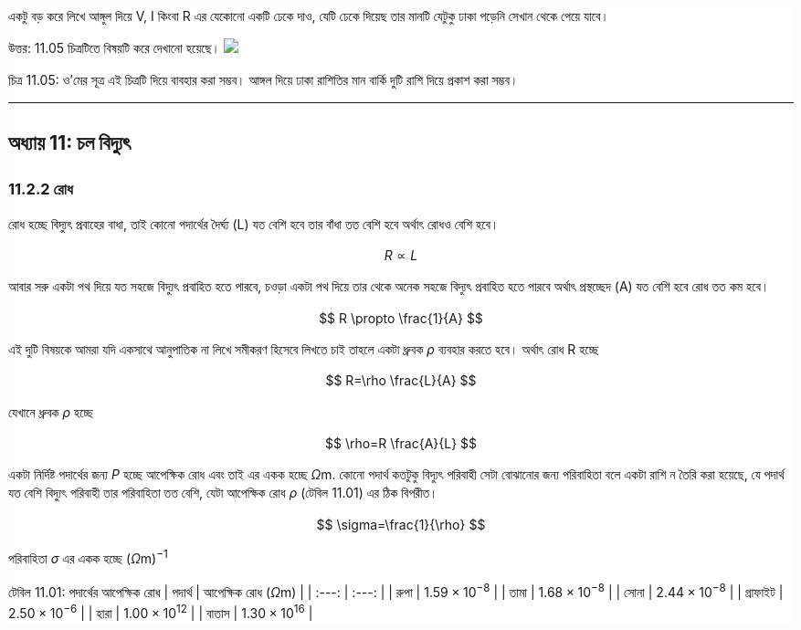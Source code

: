 একটু বড় করে লিখে আঙ্গুল দিয়ে V, I কিংবা R এর যেকোনো একটি ঢেকে দাও, যেটি ঢেকে দিয়েছ তার মানটি যেটুকু ঢাকা পড়েনি সেখান থেকে পেয়ে যাবে।

উত্তর: 11.05 চিত্রটিতে বিষয়টি করে দেখানো হয়েছে।
![](https://cdn.mathpix.com/cropped/2025_09_16_b1d2de5da62a73f206e3g-311.jpg?height=363&width=1288&top_left_y=507&top_left_x=262)

চিত্র 11.05: ও’মের সূত্র এই চিত্রটি দিয়ে বাবহার করা সম্ভব। আঙ্গল দিয়ে ঢাকা রাশিতির মান বার্কি দুটি রাশি দিয়ে প্রকাশ করা সম্ভব।

*****
## অধ্যায় 11: চল বিদ্যুৎ

### 11.2.2 রোধ

রোধ হচ্ছে বিদ্যুৎ প্রবাহের বাধা, তাই কোনো পদার্থের দৈর্ঘ্য (L) যত বেশি হবে তার বাঁধা তত বেশি হবে অর্থাৎ রোধও বেশি হবে।

$$
R \propto L
$$

আবার সরু একটা পথ দিয়ে যত সহজে বিদ্যুৎ প্রবাহিত হতে পারবে, চওড়া একটা পথ দিয়ে তার থেকে অনেক সহজে বিদ্যুৎ প্রবাহিত হতে পারবে অর্থাৎ প্রস্থচ্ছেদ (A) যত বেশি হবে রোধ তত কম হবে।

$$
R \propto \frac{1}{A}
$$

এই দুটি বিষয়কে আমরা যদি একসাথে আনুপাতিক না লিখে সমীকরণ হিসেবে লিখতে চাই তাহলে একটা ধ্রুবক $\rho$ ব্যবহার করতে হবে। অর্থাৎ রোধ R হচ্ছে

$$
R=\rho \frac{L}{A}
$$

যেখানে ধ্রুবক $\rho$ হচ্ছে

$$
\rho=R \frac{A}{L}
$$

একটা নির্দিষ্ট পদার্থের জন্য $P$ হচ্ছে আপেক্ষিক রোধ এবং তাই এর একক হচ্ছে $\Omega \mathrm{m}$.
কোনো পদার্থ কতটুকু বিদ্যুৎ পরিবাহী সেটা বোঝানোর জন্য পরিবাহিতা বলে একটা রাশি ন তৈরি করা হয়েছে, যে পদার্থ যত বেশি বিদ্যুৎ পরিবাহী তার পরিবাহিতা তত বেশি, যেটা আপেক্ষিক রোধ $\rho$ (টেবিল 11.01) এর ঠিক বিপরীত।

$$
\sigma=\frac{1}{\rho}
$$

পরিবাহিতা $\sigma$ এর একক হচ্ছে $(\Omega \mathrm{m})^{-1}$

টেবিল 11.01: পদার্থের আপেক্ষিক রোধ
| পদার্থ | আপেক্ষিক রোধ $(\Omega \mathrm{m})$ |
| :---: | :---: |
| রুপা | $1.59 \times 10^{-8}$ |
| তামা | $1.68 \times 10^{-8}$ |
| সোনা | $2.44 \times 10^{-8}$ |
| গ্রাফাইট | $2.50 \times 10^{-6}$ |
| হারা | $1.00 \times 10^{12}$ |
| বাতাস | $1.30 \times 10^{16}$ |
